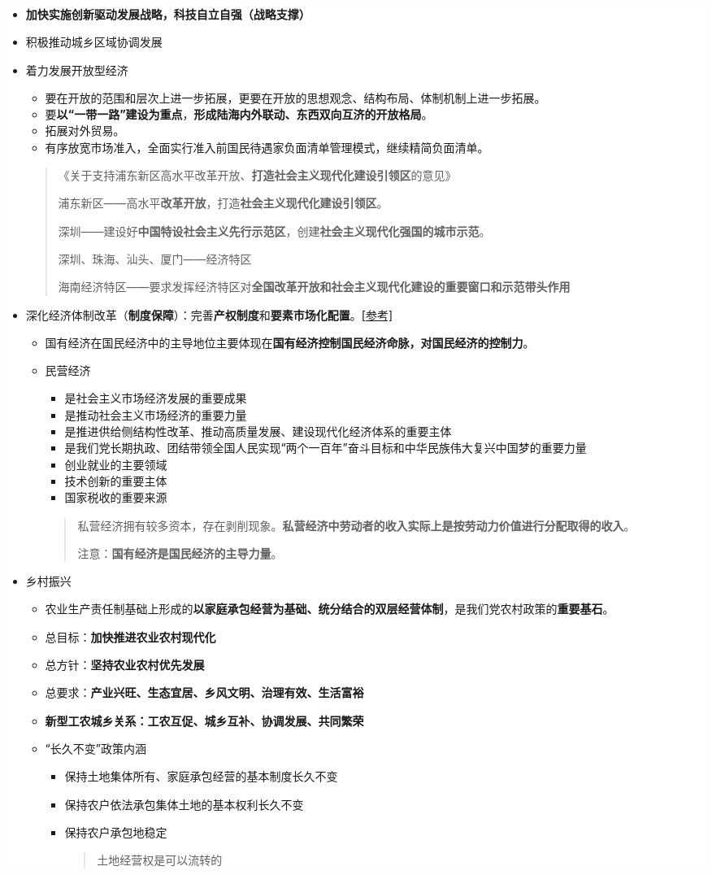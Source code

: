   - **加快实施创新驱动发展战略，科技自立自强（战略支撑）**

  - 积极推动城乡区域协调发展

  - 着力发展开放型经济

    - 要在开放的范围和层次上进一步拓展，更要在开放的思想观念、结构布局、体制机制上进一步拓展。
    - 要**以“一带一路”建设为重点**，**形成陆海内外联动、东西双向互济的开放格局**。
    - 拓展对外贸易。
    - 有序放宽市场准入，全面实行准入前国民待遇家负面清单管理模式，继续精简负面清单。

    > 《关于支持浦东新区高水平改革开放、**打造社会主义现代化建设引领区**的意见》
    >
    > 浦东新区——高水平**改革开放**，打造**社会主义现代化建设引领区**。
    >
    > 深圳——建设好**中国特设社会主义先行示范区**，创建**社会主义现代化强国的城市示范**。
    >
    > 深圳、珠海、汕头、厦门——经济特区
    >
    > 海南经济特区——要求发挥经济特区对**全国改革开放和社会主义现代化建设的重要窗口和示范带头作用**
  
  - 深化经济体制改革（**制度保障**）：完善**产权制度**和**要素市场化配置**。[[参考]](http://www.gov.cn/zhengce/2020-04/09/content_5500622.htm)
  
    - 国有经济在国民经济中的主导地位主要体现在**国有经济控制国民经济命脉，对国民经济的控制力**。

    - 民营经济
  
      - 是社会主义市场经济发展的重要成果
      - 是推动社会主义市场经济的重要力量
      - 是推进供给侧结构性改革、推动高质量发展、建设现代化经济体系的重要主体
      - 是我们党长期执政、团结带领全国人民实现“两个一百年”奋斗目标和中华民族伟大复兴中国梦的重要力量
      - 创业就业的主要领域
      - 技术创新的重要主体
      - 国家税收的重要来源
  
      > 私营经济拥有较多资本，存在剥削现象。**私营经济中劳动者的收入实际上是按劳动力价值进行分配取得的收入**。
      >
      > 注意：**国有经济是国民经济的主导力量**。
- 乡村振兴
  - 农业生产责任制基础上形成的**以家庭承包经营为基础、统分结合的双层经营体制**，是我们党农村政策的**重要基石**。

  - 总目标：**加快推进农业农村现代化**

  - 总方针：**坚持农业农村优先发展**

  - 总要求：**产业兴旺、生态宜居、乡风文明、治理有效、生活富裕**

  - **新型工农城乡关系：工农互促、城乡互补、协调发展、共同繁荣**

  - “长久不变”政策内涵

    - 保持土地集体所有、家庭承包经营的基本制度长久不变

    - 保持农户依法承包集体土地的基本权利长久不变

    - 保持农户承包地稳定

      > 土地经营权是可以流转的
